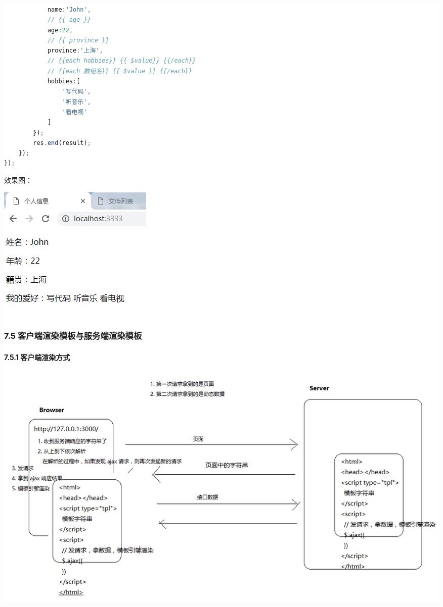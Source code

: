~~~js
            name:'John',
            // {{ age }}
            age:22,
            // {{ province }}
            province:'上海',
            // {{each hobbies}} {{ $value}} {{/each}}
            // {{each 数组名}} {{ $value }} {{/each}}
            hobbies:[
                '写代码',
                '听音乐',
                '看电视'
            ]
        });
        res.end(result);
    });
});
~~~
效果图：

![image/node-art-template.png](image/node-art-template.png)


### 7.5 客户端渲染模板与服务端渲染模板
#### 7.5.1 客户端渲染方式
![](image/客户端渲染.png)
